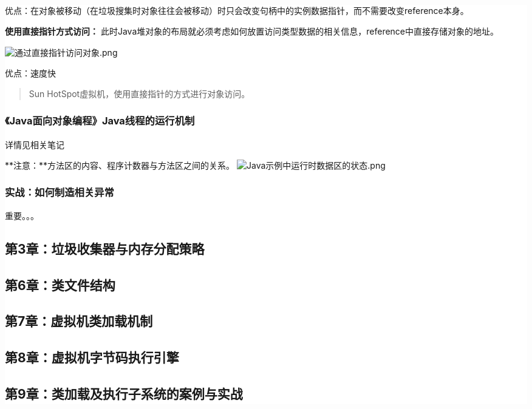 优点：在对象被移动（在垃圾搜集时对象往往会被移动）时只会改变句柄中的实例数据指针，而不需要改变reference本身。


**使用直接指针方式访问：**
此时Java堆对象的布局就必须考虑如何放置访问类型数据的相关信息，reference中直接存储对象的地址。

![通过直接指针访问对象.png](https://ooo.0o0.ooo/2017/03/23/58d38c13213cc.png "https://sm.ms/api/delete/edlo6tfwjOY4rs1")

优点：速度快

> Sun HotSpot虚拟机，使用直接指针的方式进行对象访问。




### 《Java面向对象编程》Java线程的运行机制
详情见相关笔记

**注意：**方法区的内容、程序计数器与方法区之间的关系。
![Java示例中运行时数据区的状态.png](https://ooo.0o0.ooo/2017/03/23/58d3b14986b64.png "https://sm.ms/api/delete/nZvtjIMhxFHbVcT")





### 实战：如何制造相关异常

重要。。。







## 第3章：垃圾收集器与内存分配策略






## 第6章：类文件结构





## 第7章：虚拟机类加载机制







## 第8章：虚拟机字节码执行引擎






## 第9章：类加载及执行子系统的案例与实战




